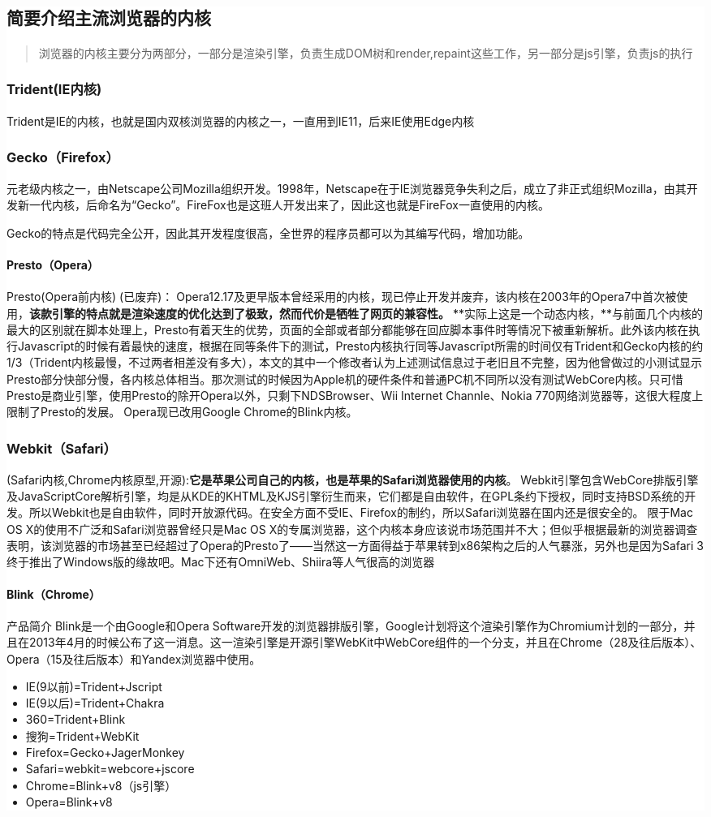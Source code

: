 



## 简要介绍主流浏览器的内核

> 浏览器的内核主要分为两部分，一部分是渲染引擎，负责生成DOM树和render,repaint这些工作，另一部分是js引擎，负责js的执行

### Trident(IE内核)

Trident是IE的内核，也就是国内双核浏览器的内核之一，一直用到IE11，后来IE使用Edge内核



### Gecko（Firefox）

元老级内核之一，由Netscape公司Mozilla组织开发。1998年，Netscape在于IE浏览器竞争失利之后，成立了非正式组织Mozilla，由其开发新一代内核，后命名为“Gecko”。FireFox也是这班人开发出来了，因此这也就是FireFox一直使用的内核。

Gecko的特点是代码完全公开，因此其开发程度很高，全世界的程序员都可以为其编写代码，增加功能。

#### Presto（Opera）

Presto(Opera前内核) (已废弃)： Opera12.17及更早版本曾经采用的内核，现已停止开发并废弃，该内核在2003年的Opera7中首次被使用，**该款引擎的特点就是渲染速度的优化达到了极致，然而代价是牺牲了网页的兼容性。**
**实际上这是一个动态内核，**与前面几个内核的最大的区别就在脚本处理上，Presto有着天生的优势，页面的全部或者部分都能够在回应脚本事件时等情况下被重新解析。此外该内核在执行Javascrīpt的时候有着最快的速度，根据在同等条件下的测试，Presto内核执行同等Javascrīpt所需的时间仅有Trident和Gecko内核的约1/3（Trident内核最慢，不过两者相差没有多大），本文的其中一个修改者认为上述测试信息过于老旧且不完整，因为他曾做过的小测试显示Presto部分快部分慢，各内核总体相当。那次测试的时候因为Apple机的硬件条件和普通PC机不同所以没有测试WebCore内核。只可惜Presto是商业引擎，使用Presto的除开Opera以外，只剩下NDSBrowser、Wii Internet Channle、Nokia 770网络浏览器等，这很大程度上限制了Presto的发展。
Opera现已改用Google Chrome的Blink内核。



### Webkit（Safari）

(Safari内核,Chrome内核原型,开源):**它是苹果公司自己的内核，也是苹果的Safari浏览器使用的内核**。 Webkit引擎包含WebCore排版引擎及JavaScriptCore解析引擎，均是从KDE的KHTML及KJS引擎衍生而来，它们都是自由软件，在GPL条约下授权，同时支持BSD系统的开发。所以Webkit也是自由软件，同时开放源代码。在安全方面不受IE、Firefox的制约，所以Safari浏览器在国内还是很安全的。
限于Mac OS X的使用不广泛和Safari浏览器曾经只是Mac OS X的专属浏览器，这个内核本身应该说市场范围并不大；但似乎根据最新的浏览器调查表明，该浏览器的市场甚至已经超过了Opera的Presto了——当然这一方面得益于苹果转到x86架构之后的人气暴涨，另外也是因为Safari 3终于推出了Windows版的缘故吧。Mac下还有OmniWeb、Shiira等人气很高的浏览器

#### Blink（Chrome）

产品简介
Blink是一个由Google和Opera Software开发的浏览器排版引擎，Google计划将这个渲染引擎作为Chromium计划的一部分，并且在2013年4月的时候公布了这一消息。这一渲染引擎是开源引擎WebKit中WebCore组件的一个分支，并且在Chrome（28及往后版本）、Opera（15及往后版本）和Yandex浏览器中使用。

- IE(9以前)=Trident+Jscript
- IE(9以后)=Trident+Chakra
- 360=Trident+Blink
- 搜狗=Trident+WebKit
- Firefox=Gecko+JagerMonkey
- Safari=webkit=webcore+jscore
- Chrome=Blink+v8（js引擎）
- Opera=Blink+v8
